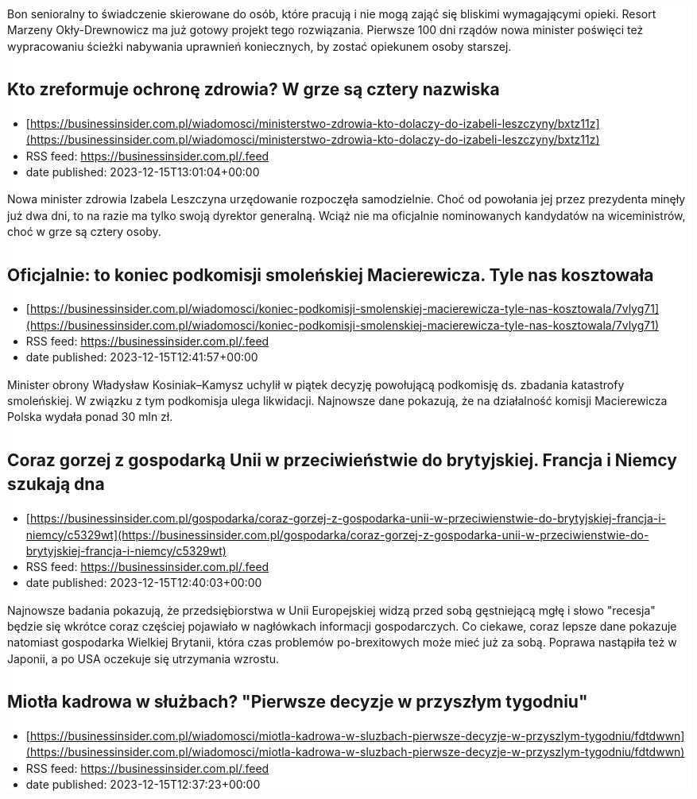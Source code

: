 Bon senioralny to świadczenie skierowane do osób, które pracują i nie mogą zająć się bliskimi wymagającymi opieki. Resort Marzeny Okły-Drewnowicz ma już gotowy projekt tego rozwiązania. Pierwsze 100 dni rządów nowa minister poświęci też wypracowaniu ścieżki nabywania uprawnień koniecznych, by zostać opiekunem osoby starszej.

## Kto zreformuje ochronę zdrowia? W grze są cztery nazwiska
 - [https://businessinsider.com.pl/wiadomosci/ministerstwo-zdrowia-kto-dolaczy-do-izabeli-leszczyny/bxtz11z](https://businessinsider.com.pl/wiadomosci/ministerstwo-zdrowia-kto-dolaczy-do-izabeli-leszczyny/bxtz11z)
 - RSS feed: https://businessinsider.com.pl/.feed
 - date published: 2023-12-15T13:01:04+00:00

Nowa minister zdrowia Izabela Leszczyna urzędowanie rozpoczęła samodzielnie. Choć od powołania jej przez prezydenta minęły już dwa dni, to na razie ma tylko swoją dyrektor generalną. Wciąż nie ma oficjalnie nominowanych kandydatów na wiceministrów, choć w grze są cztery osoby.

## Oficjalnie: to koniec podkomisji smoleńskiej Macierewicza. Tyle nas kosztowała
 - [https://businessinsider.com.pl/wiadomosci/koniec-podkomisji-smolenskiej-macierewicza-tyle-nas-kosztowala/7vlyg71](https://businessinsider.com.pl/wiadomosci/koniec-podkomisji-smolenskiej-macierewicza-tyle-nas-kosztowala/7vlyg71)
 - RSS feed: https://businessinsider.com.pl/.feed
 - date published: 2023-12-15T12:41:57+00:00

Minister obrony Władysław Kosiniak–Kamysz uchylił w piątek decyzję powołującą podkomisję ds. zbadania katastrofy smoleńskiej. W związku z tym podkomisja ulega likwidacji. Najnowsze dane pokazują, że na działalność komisji Macierewicza Polska wydała ponad 30 mln zł.

## Coraz gorzej z gospodarką Unii w przeciwieństwie do brytyjskiej. Francja i Niemcy szukają dna
 - [https://businessinsider.com.pl/gospodarka/coraz-gorzej-z-gospodarka-unii-w-przeciwienstwie-do-brytyjskiej-francja-i-niemcy/c5329wt](https://businessinsider.com.pl/gospodarka/coraz-gorzej-z-gospodarka-unii-w-przeciwienstwie-do-brytyjskiej-francja-i-niemcy/c5329wt)
 - RSS feed: https://businessinsider.com.pl/.feed
 - date published: 2023-12-15T12:40:03+00:00

Najnowsze badania pokazują, że przedsiębiorstwa w Unii Europejskiej widzą przed sobą gęstniejącą mgłę i słowo "recesja" będzie się wkrótce coraz częściej pojawiało w nagłówkach informacji gospodarczych. Co ciekawe, coraz lepsze dane pokazuje natomiast gospodarka Wielkiej Brytanii, która czas problemów po-brexitowych może mieć już za sobą. Poprawa nastąpiła też w Japonii, a po USA oczekuje się utrzymania wzrostu.

## Miotła kadrowa w służbach? "Pierwsze decyzje w przyszłym tygodniu"
 - [https://businessinsider.com.pl/wiadomosci/miotla-kadrowa-w-sluzbach-pierwsze-decyzje-w-przyszlym-tygodniu/fdtdwwn](https://businessinsider.com.pl/wiadomosci/miotla-kadrowa-w-sluzbach-pierwsze-decyzje-w-przyszlym-tygodniu/fdtdwwn)
 - RSS feed: https://businessinsider.com.pl/.feed
 - date published: 2023-12-15T12:37:23+00:00
